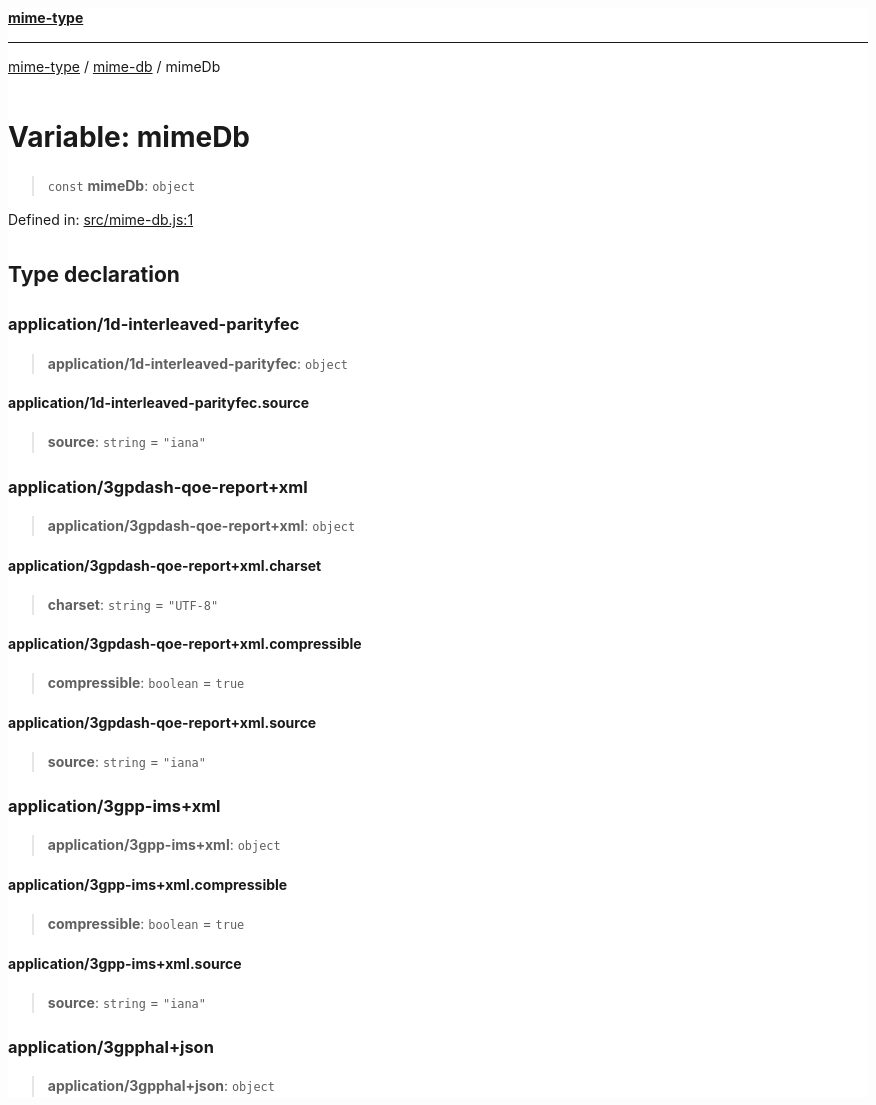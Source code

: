 [**mime-type**](../../README.md)

***

[mime-type](../../modules.md) / [mime-db](../README.md) / mimeDb

# Variable: mimeDb

> `const` **mimeDb**: `object`

Defined in: [src/mime-db.js:1](https://github.com/snowyu/mime-type.js/blob/6051314f0c074925c9a87a8ec54912ea5d451445/src/mime-db.js#L1)

## Type declaration

### application/1d-interleaved-parityfec

> **application/1d-interleaved-parityfec**: `object`

#### application/1d-interleaved-parityfec.source

> **source**: `string` = `"iana"`

### application/3gpdash-qoe-report+xml

> **application/3gpdash-qoe-report+xml**: `object`

#### application/3gpdash-qoe-report+xml.charset

> **charset**: `string` = `"UTF-8"`

#### application/3gpdash-qoe-report+xml.compressible

> **compressible**: `boolean` = `true`

#### application/3gpdash-qoe-report+xml.source

> **source**: `string` = `"iana"`

### application/3gpp-ims+xml

> **application/3gpp-ims+xml**: `object`

#### application/3gpp-ims+xml.compressible

> **compressible**: `boolean` = `true`

#### application/3gpp-ims+xml.source

> **source**: `string` = `"iana"`

### application/3gpphal+json

> **application/3gpphal+json**: `object`

